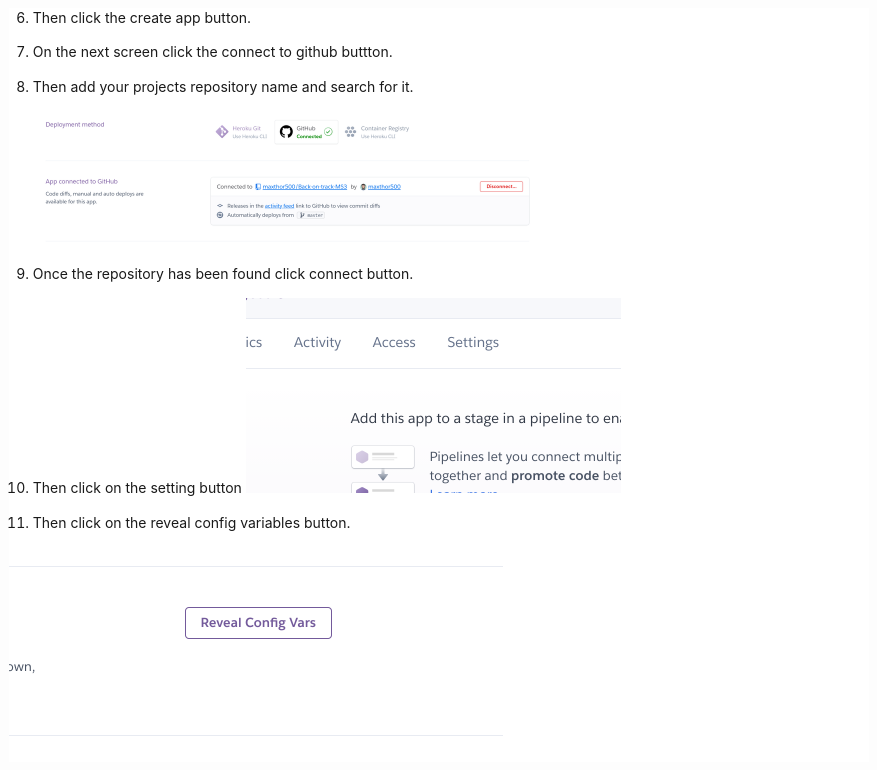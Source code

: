 6. Then click the create app button.

7. On the next screen click the connect to github buttton.

8. Then add your projects repository name and search for it.

   <img src=".\assets\heroku\heroku_github.png" alt="heroku_github" style="zoom:50%;" />

9. Once the repository has been found click connect button.

10. Then click on the setting button
        <img src=".\assets\heroku\heroku_settings.png" alt="heroku_settings" style="zoom:50%;" />

11. Then click on the reveal config variables button.

<img src=".\assets\heroku\config_var.png" alt="config_var" style="zoom:50%;" />